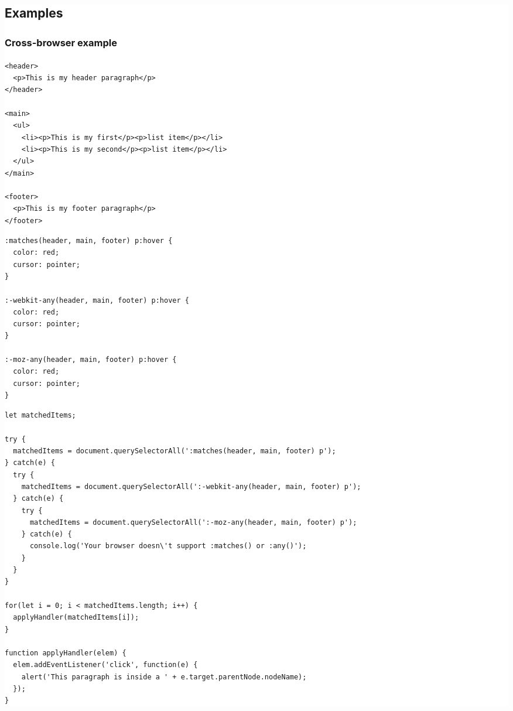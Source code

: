 ## Examples<a name="Examples"></a>

### Cross-browser example<a name="Cross-browser_example"></a>

```
<header>
  <p>This is my header paragraph</p>
</header>

<main>
  <ul>
    <li><p>This is my first</p><p>list item</p></li>
    <li><p>This is my second</p><p>list item</p></li>
  </ul>
</main>

<footer>
  <p>This is my footer paragraph</p>
</footer>
```

```
:matches(header, main, footer) p:hover {
  color: red;
  cursor: pointer;
}

:-webkit-any(header, main, footer) p:hover {
  color: red;
  cursor: pointer;
}

:-moz-any(header, main, footer) p:hover {
  color: red;
  cursor: pointer;
}
```

```
let matchedItems;

try {
  matchedItems = document.querySelectorAll(':matches(header, main, footer) p');
} catch(e) {
  try {
    matchedItems = document.querySelectorAll(':-webkit-any(header, main, footer) p');
  } catch(e) {
    try {
      matchedItems = document.querySelectorAll(':-moz-any(header, main, footer) p');
    } catch(e) {
      console.log('Your browser doesn\'t support :matches() or :any()');
    }
  }
}

for(let i = 0; i < matchedItems.length; i++) {
  applyHandler(matchedItems[i]);
}

function applyHandler(elem) {
  elem.addEventListener('click', function(e) {
    alert('This paragraph is inside a ' + e.target.parentNode.nodeName);
  });
}
```